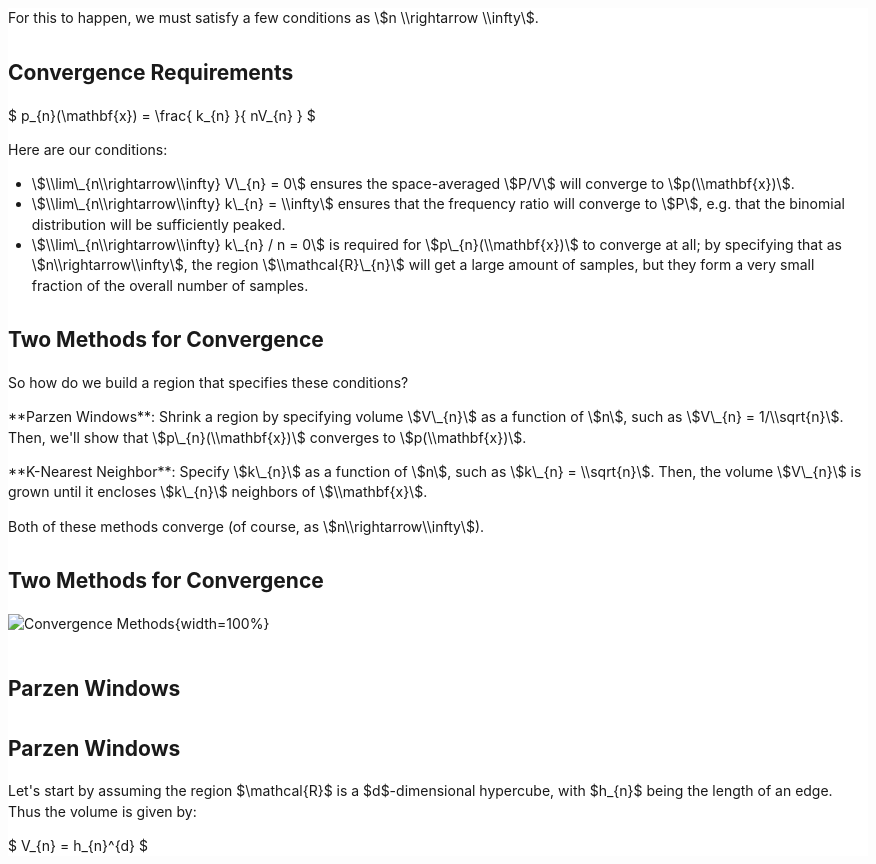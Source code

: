 <p class="fragment">For this to happen, we must satisfy a few conditions as \$n \\rightarrow \\infty\$.</p>

## Convergence Requirements

\$ p\_{n}(\\mathbf{x}) = \\frac{ k\_{n} }{ nV\_{n} } \$

Here are our conditions:

<ul>
<li class="fragment">\$\\lim\_{n\\rightarrow\\infty} V\_{n} = 0\$ ensures the space-averaged \$P/V\$ will converge to \$p(\\mathbf{x})\$.</li>
<li class="fragment">\$\\lim\_{n\\rightarrow\\infty} k\_{n} = \\infty\$ ensures that the frequency ratio will converge to \$P\$, e.g. that the binomial distribution will be sufficiently peaked.</li>
<li class="fragment">\$\\lim\_{n\\rightarrow\\infty} k\_{n} / n = 0\$ is required for \$p\_{n}(\\mathbf{x})\$ to converge at all; by specifying that as \$n\\rightarrow\\infty\$, the region \$\\mathcal{R}\_{n}\$ will get a large amount of samples, but they form a very small fraction of the overall number of samples.</li>
</ul>

## Two Methods for Convergence

So how do we build a region that specifies these conditions?

<p class="fragment">
**Parzen Windows**: Shrink a region by specifying volume \$V\_{n}\$ as a function
of \$n\$, such as \$V\_{n} = 1/\\sqrt{n}\$. Then, we'll show that \$p\_{n}(\\mathbf{x})\$
converges to \$p(\\mathbf{x})\$.
</p>

<p class="fragment">
**K-Nearest Neighbor**: Specify \$k\_{n}\$ as a function of \$n\$, such as \$k\_{n} =
\\sqrt{n}\$. Then, the volume \$V\_{n}\$ is grown until it encloses \$k\_{n}\$ neighbors
of \$\\mathbf{x}\$.
</p>

<p class="fragment">Both of these methods converge (of course, as \$n\\rightarrow\\infty\$).</p>

## Two Methods for Convergence

![Convergence Methods](img/convergence_both.svg){width=100%}

# 
## Parzen Windows

## Parzen Windows

Let's start by assuming the region \$\\mathcal{R}\$ is a \$d\$-dimensional hypercube,
with \$h\_{n}\$ being the length of an edge. Thus the volume is given by:

\$ V\_{n} = h\_{n}\^{d} \$

